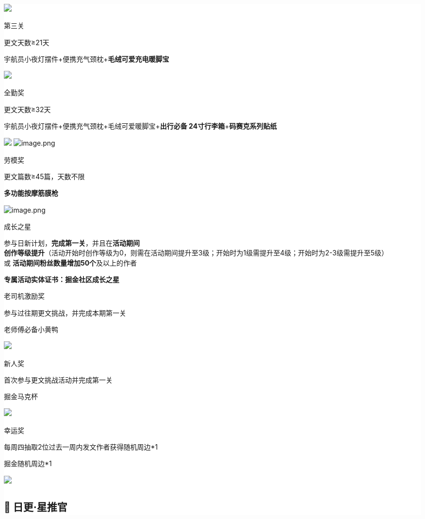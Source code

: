 ![](/images/jueJin/81d4fcf2dfbf4d3.png)

第三关

更文天数≥21天

宇航员小夜灯摆件+便携充气颈枕+**毛绒可爱充电暖脚宝**

![](/images/jueJin/0996ad2779bd416.png)

全勤奖

更文天数≥32天

宇航员小夜灯摆件+便携充气颈枕+毛绒可爱暖脚宝+**出行必备 24寸行李箱**+**码赛克系列贴纸**

![](/images/jueJin/87dab36b994d480.png) ![image.png](/images/jueJin/d5ef1cf1ce784b3.png)

劳模奖

更文篇数≥45篇，天数不限

**多功能按摩筋膜枪**

![image.png](/images/jueJin/e53ff4e5c0e14a2.png)

成长之星

参与日新计划，**完成第一关**，并且在**活动期间**  
**创作等级提升**（活动开始时创作等级为0，则需在活动期间提升至3级；开始时为1级需提升至4级；开始时为2-3级需提升至5级）  
或 **活动期间粉丝数量增加50个**及以上的作者

**专属活动实体证书：掘金社区成长之星**

老司机激励奖

参与过往期更文挑战，并完成本期第一关

老师傅必备小黄鸭

![](/images/jueJin/60d6d1e6943b4a0.png)

新人奖

首次参与更文挑战活动并完成第一关

掘金马克杯

![](/images/jueJin/f55139f8d2d743e.png)

幸运奖

每周四抽取2位过去一周内发文作者获得随机周边\*1

掘金随机周边\*1

![](/images/jueJin/27bbd733612a437.png)

🌟 日更·星推官
---------
